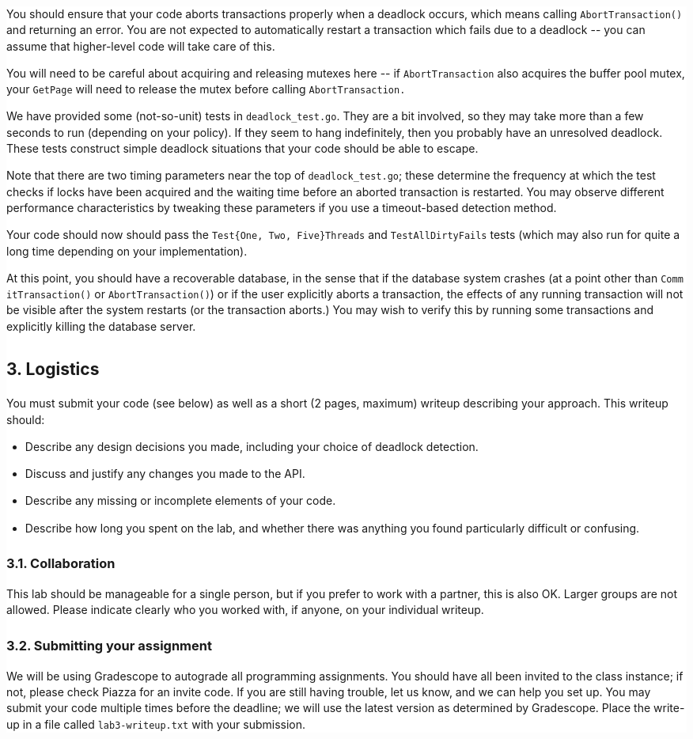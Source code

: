You should ensure that your code aborts transactions properly when a deadlock occurs, which means calling `AbortTransaction()` and returning an error. You are not expected to automatically restart a transaction which fails due to a deadlock -- you can assume that higher-level code will take care of this.

You will need to be careful about acquiring and releasing mutexes here -- if `AbortTransaction` also acquires the buffer pool mutex, your `GetPage` will need to release the mutex before calling `AbortTransaction.`

We have provided some (not-so-unit) tests in `deadlock_test.go`. They are a bit involved, so they may take more than a few seconds to run (depending on your policy). If they seem to hang indefinitely, then you probably have an unresolved deadlock. These tests construct simple deadlock situations that your code should be able to escape.

Note that there are two timing parameters near the top of `deadlock_test.go`; these determine the frequency at which the test checks if locks have been acquired and the waiting time before an aborted transaction is restarted. You may observe different performance characteristics by tweaking these parameters if you use a timeout-based detection method.

Your code should now should pass the `Test{One, Two, Five}Threads` and `TestAllDirtyFails` tests (which may also run for quite a long time depending on your implementation).

At this point, you should have a recoverable database, in the sense that if the database system crashes (at a point other than `CommitTransaction()` or `AbortTransaction()`) or if the user explicitly aborts a transaction, the effects of any running transaction will not be visible after the system restarts (or the transaction aborts.) You may wish to verify this by running some transactions and explicitly killing the database server.

## 3. Logistics

You must submit your code (see below) as well as a short (2 pages, maximum) writeup describing your approach. This writeup should:

- Describe any design decisions you made, including your choice of deadlock detection.

- Discuss and justify any changes you made to the API.

- Describe any missing or incomplete elements of your code.

- Describe how long you spent on the lab, and whether there was anything you found particularly difficult or confusing.

### 3.1. Collaboration

This lab should be manageable for a single person, but if you prefer to work with a partner, this is also OK. Larger groups are not allowed. Please indicate clearly who you worked with, if anyone, on your individual writeup.

### 3.2. Submitting your assignment

We will be using Gradescope to autograde all programming assignments. You should have all been invited to the class instance; if not, please check Piazza for an invite code. If you are still having trouble, let us know, and we can help you set up. You may submit your code multiple times before the deadline; we will use the latest version as determined by Gradescope. Place the write-up in a file called `lab3-writeup.txt` with your submission.
